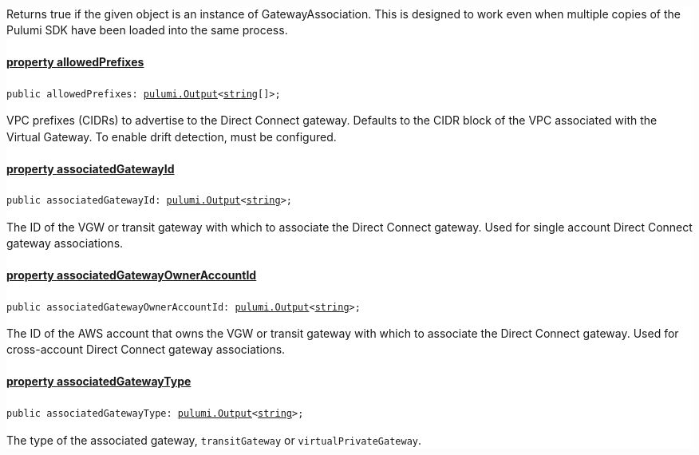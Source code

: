 
Returns true if the given object is an instance of GatewayAssociation.  This is designed to work even
when multiple copies of the Pulumi SDK have been loaded into the same process.

<h4 class="pdoc-member-header" id="GatewayAssociation-allowedPrefixes">
<a class="pdoc-child-name" href="https://github.com/pulumi/pulumi-aws/blob/{{< param git_sha >}}/sdk/nodejs/directconnect/gatewayAssociation.ts#L116">property <b>allowedPrefixes</b></a>
</h4>

<pre class="highlight"><code><span class='kd'>public </span>allowedPrefixes: <a href='/docs/reference/pkg/nodejs/pulumi/pulumi/#Output'>pulumi.Output</a>&lt;<span class='kd'><a href='https://developer.mozilla.org/en-US/docs/Web/JavaScript/Reference/Global_Objects/String'>string</a></span>[]&gt;;</code></pre>

VPC prefixes (CIDRs) to advertise to the Direct Connect gateway. Defaults to the CIDR block of the VPC associated with the Virtual Gateway. To enable drift detection, must be configured.

<h4 class="pdoc-member-header" id="GatewayAssociation-associatedGatewayId">
<a class="pdoc-child-name" href="https://github.com/pulumi/pulumi-aws/blob/{{< param git_sha >}}/sdk/nodejs/directconnect/gatewayAssociation.ts#L121">property <b>associatedGatewayId</b></a>
</h4>

<pre class="highlight"><code><span class='kd'>public </span>associatedGatewayId: <a href='/docs/reference/pkg/nodejs/pulumi/pulumi/#Output'>pulumi.Output</a>&lt;<span class='kd'><a href='https://developer.mozilla.org/en-US/docs/Web/JavaScript/Reference/Global_Objects/String'>string</a></span>&gt;;</code></pre>

The ID of the VGW or transit gateway with which to associate the Direct Connect gateway.
Used for single account Direct Connect gateway associations.

<h4 class="pdoc-member-header" id="GatewayAssociation-associatedGatewayOwnerAccountId">
<a class="pdoc-child-name" href="https://github.com/pulumi/pulumi-aws/blob/{{< param git_sha >}}/sdk/nodejs/directconnect/gatewayAssociation.ts#L126">property <b>associatedGatewayOwnerAccountId</b></a>
</h4>

<pre class="highlight"><code><span class='kd'>public </span>associatedGatewayOwnerAccountId: <a href='/docs/reference/pkg/nodejs/pulumi/pulumi/#Output'>pulumi.Output</a>&lt;<span class='kd'><a href='https://developer.mozilla.org/en-US/docs/Web/JavaScript/Reference/Global_Objects/String'>string</a></span>&gt;;</code></pre>

The ID of the AWS account that owns the VGW or transit gateway with which to associate the Direct Connect gateway.
Used for cross-account Direct Connect gateway associations.

<h4 class="pdoc-member-header" id="GatewayAssociation-associatedGatewayType">
<a class="pdoc-child-name" href="https://github.com/pulumi/pulumi-aws/blob/{{< param git_sha >}}/sdk/nodejs/directconnect/gatewayAssociation.ts#L130">property <b>associatedGatewayType</b></a>
</h4>

<pre class="highlight"><code><span class='kd'>public </span>associatedGatewayType: <a href='/docs/reference/pkg/nodejs/pulumi/pulumi/#Output'>pulumi.Output</a>&lt;<span class='kd'><a href='https://developer.mozilla.org/en-US/docs/Web/JavaScript/Reference/Global_Objects/String'>string</a></span>&gt;;</code></pre>

The type of the associated gateway, `transitGateway` or `virtualPrivateGateway`.
